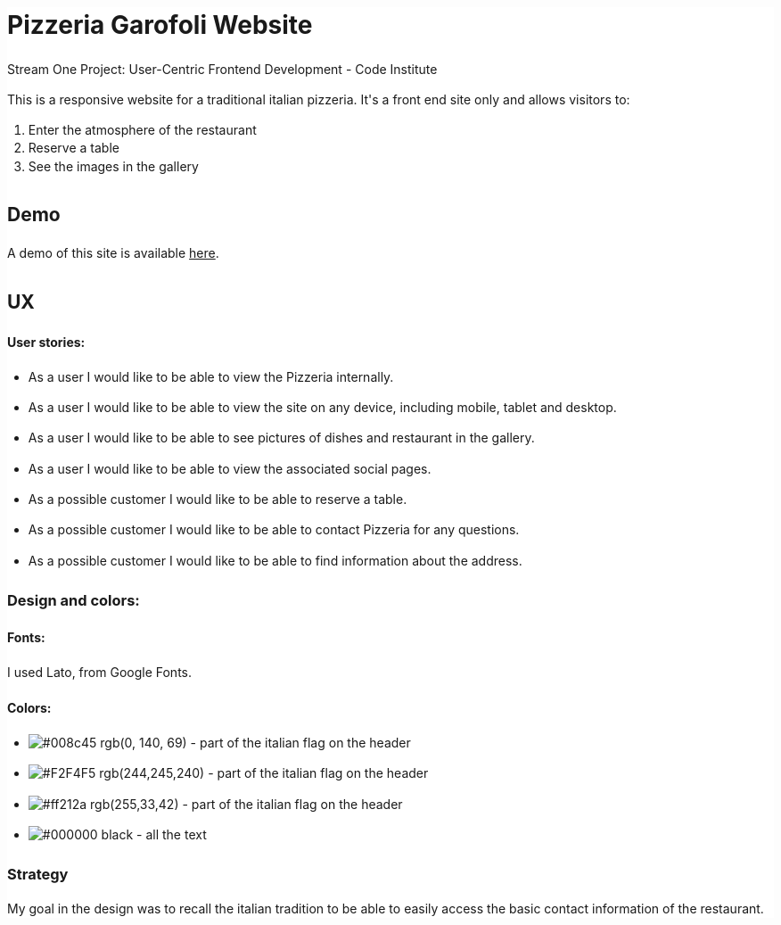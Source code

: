 # Pizzeria Garofoli Website
Stream One Project: User-Centric Frontend Development - Code Institute

This is a responsive website for a traditional italian pizzeria. It's a front end site only and allows visitors to:
1.	Enter the atmosphere of the restaurant
2.	Reserve a table
3.	See the images in the gallery

## Demo

A demo of this site is available [here](https://chris92vr.github.io/Pizzeria-Garofoli).
 
## UX

#### User stories:

* As a user I would like to be able to view the Pizzeria internally.

* As a user I would like to be able to view the site on any device, including mobile, tablet and desktop.

* As a user I would like to be able to see pictures of dishes and restaurant in the gallery.

* As a user I would like to be able to view the associated social pages.

* As a possible customer I would like to be able to reserve a table.

* As a possible customer I would like to be able to contact Pizzeria for any questions.

* As a possible customer I would like to be able to find information about the address.

### Design and colors:

#### Fonts:

I used Lato, from Google Fonts.


#### Colors:

* ![#008c45](https://placehold.it/15/008c45/000000?text=+) rgb(0, 140, 69) - part of the italian flag on the header

* ![#F2F4F5](https://placehold.it/15/F2F4F5/000000?text=+) rgb(244,245,240) - part of the italian flag on the header

* ![#ff212a](https://placehold.it/15/ff212a/000000?text=+) rgb(255,33,42) - part of the italian flag on the header

* ![#000000](https://placehold.it/15/000000/000000?text=+) black - all the text

### Strategy

My goal in the design was to recall the italian tradition to be able to easily access the basic contact information of the restaurant.
